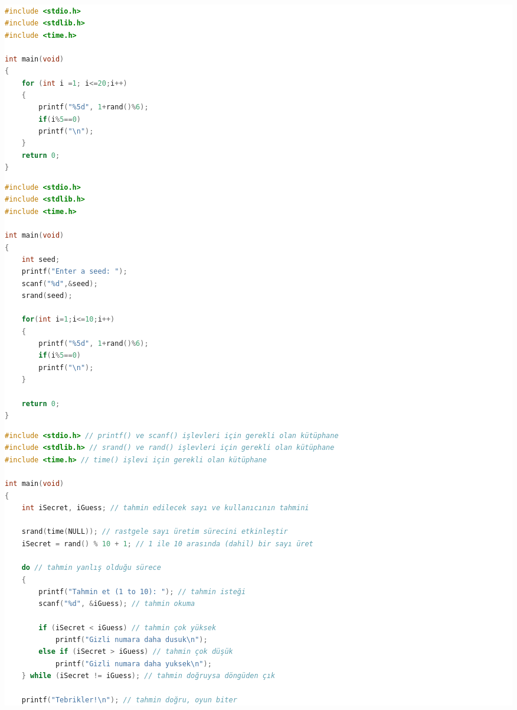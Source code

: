 ```c
#include <stdio.h>
#include <stdlib.h>
#include <time.h>

int main(void)
{
	for (int i =1; i<=20;i++)
	{
		printf("%5d", 1+rand()%6);
		if(i%5==0)
		printf("\n");
	}
	return 0;
}
```

```c
#include <stdio.h>
#include <stdlib.h>
#include <time.h>

int main(void)
{
	int seed;
	printf("Enter a seed: ");
	scanf("%d",&seed);
	srand(seed);
	
	for(int i=1;i<=10;i++)
	{
		printf("%5d", 1+rand()%6);
		if(i%5==0)
		printf("\n");
	}
	
	return 0;
}
```

```c
#include <stdio.h> // printf() ve scanf() işlevleri için gerekli olan kütüphane
#include <stdlib.h> // srand() ve rand() işlevleri için gerekli olan kütüphane
#include <time.h> // time() işlevi için gerekli olan kütüphane

int main(void)
{
    int iSecret, iGuess; // tahmin edilecek sayı ve kullanıcının tahmini

    srand(time(NULL)); // rastgele sayı üretim sürecini etkinleştir
    iSecret = rand() % 10 + 1; // 1 ile 10 arasında (dahil) bir sayı üret

    do // tahmin yanlış olduğu sürece
    {
        printf("Tahmin et (1 to 10): "); // tahmin isteği
        scanf("%d", &iGuess); // tahmin okuma

        if (iSecret < iGuess) // tahmin çok yüksek
            printf("Gizli numara daha dusuk\n");
        else if (iSecret > iGuess) // tahmin çok düşük
            printf("Gizli numara daha yuksek\n");
    } while (iSecret != iGuess); // tahmin doğruysa döngüden çık

    printf("Tebrikler!\n"); // tahmin doğru, oyun biter

```